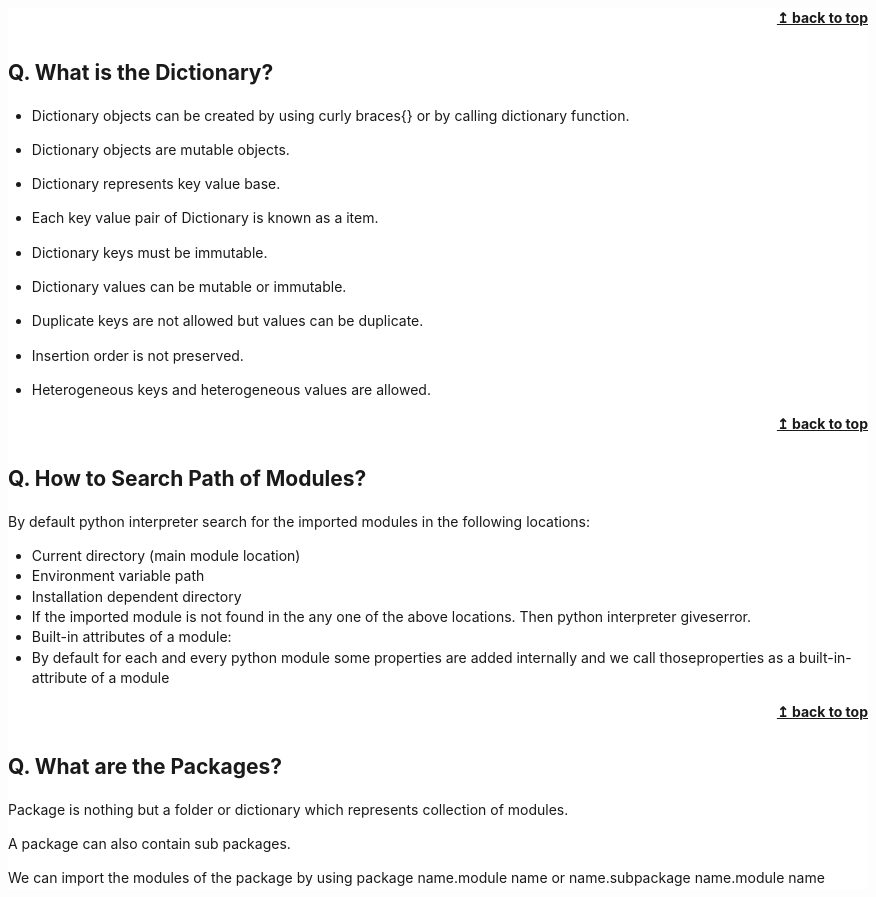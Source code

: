 ```py

```

<div align="right">
    <b><a href="#">↥ back to top</a></b>
</div>

## Q. What is the Dictionary?

- Dictionary objects can be created by using curly braces{} or by calling dictionary function.

- Dictionary objects are mutable objects.

- Dictionary represents key value base.

- Each key value pair of Dictionary is known as a item.

- Dictionary keys must be immutable.

- Dictionary values can be mutable or immutable.

- Duplicate keys are not allowed but values can be duplicate.

- Insertion order is not preserved.

- Heterogeneous keys and heterogeneous values are allowed.

<div align="right">
    <b><a href="#">↥ back to top</a></b>
</div>

## Q. How to Search Path of Modules?

By default python interpreter search for the imported modules in the following locations:

- Current directory (main module location)
- Environment variable path
- Installation dependent directory
- If the imported module is not found in the any one of the above locations. Then python interpreter giveserror.
- Built-in attributes of a module:
- By default for each and every python module some properties are added internally and we call thoseproperties as a built-in-attribute of a module

<div align="right">
    <b><a href="#">↥ back to top</a></b>
</div>

## Q. What are the Packages?

Package is nothing but a folder or dictionary which represents collection of modules.

A package can also contain sub packages.

We can import the modules of the package by using package 
name.module name or name.subpackage name.module name
